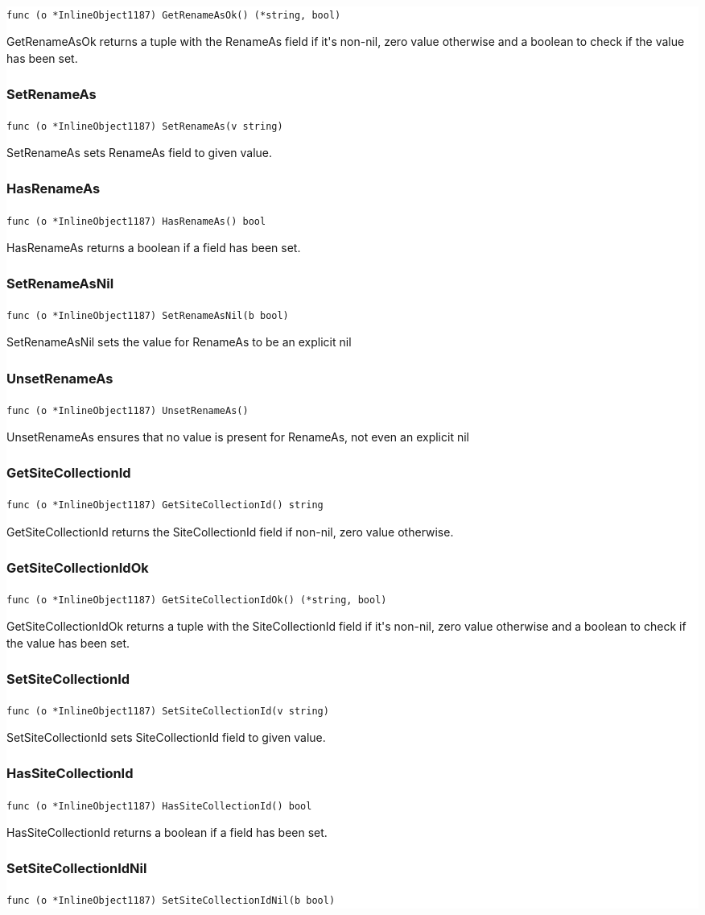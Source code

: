 `func (o *InlineObject1187) GetRenameAsOk() (*string, bool)`

GetRenameAsOk returns a tuple with the RenameAs field if it's non-nil, zero value otherwise
and a boolean to check if the value has been set.

### SetRenameAs

`func (o *InlineObject1187) SetRenameAs(v string)`

SetRenameAs sets RenameAs field to given value.

### HasRenameAs

`func (o *InlineObject1187) HasRenameAs() bool`

HasRenameAs returns a boolean if a field has been set.

### SetRenameAsNil

`func (o *InlineObject1187) SetRenameAsNil(b bool)`

 SetRenameAsNil sets the value for RenameAs to be an explicit nil

### UnsetRenameAs
`func (o *InlineObject1187) UnsetRenameAs()`

UnsetRenameAs ensures that no value is present for RenameAs, not even an explicit nil
### GetSiteCollectionId

`func (o *InlineObject1187) GetSiteCollectionId() string`

GetSiteCollectionId returns the SiteCollectionId field if non-nil, zero value otherwise.

### GetSiteCollectionIdOk

`func (o *InlineObject1187) GetSiteCollectionIdOk() (*string, bool)`

GetSiteCollectionIdOk returns a tuple with the SiteCollectionId field if it's non-nil, zero value otherwise
and a boolean to check if the value has been set.

### SetSiteCollectionId

`func (o *InlineObject1187) SetSiteCollectionId(v string)`

SetSiteCollectionId sets SiteCollectionId field to given value.

### HasSiteCollectionId

`func (o *InlineObject1187) HasSiteCollectionId() bool`

HasSiteCollectionId returns a boolean if a field has been set.

### SetSiteCollectionIdNil

`func (o *InlineObject1187) SetSiteCollectionIdNil(b bool)`
